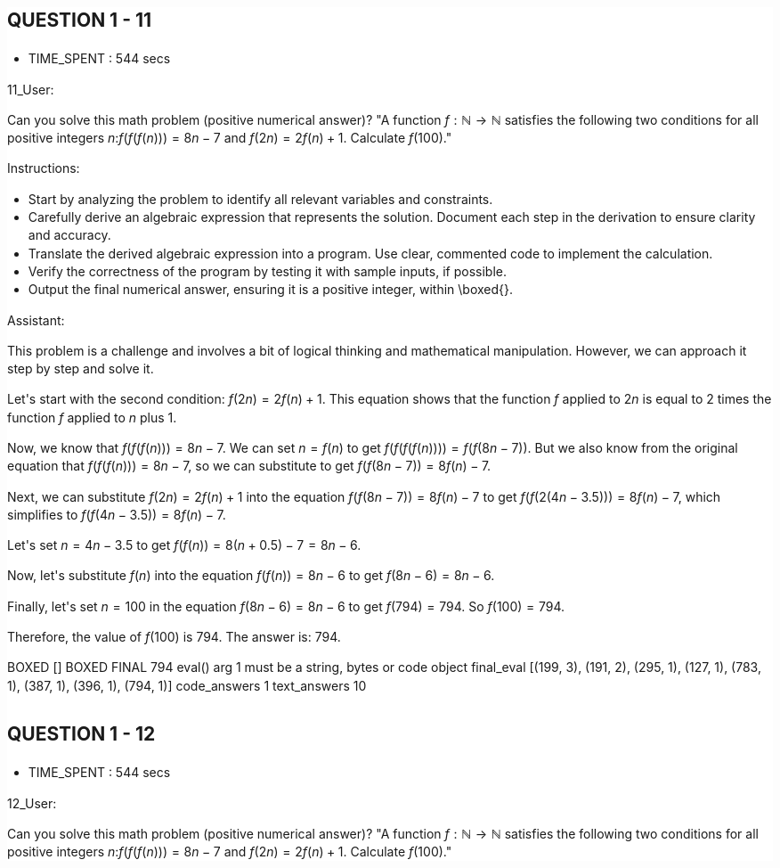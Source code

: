 

## QUESTION 1 - 11 
- TIME_SPENT : 544 secs

11_User:

Can you solve this math problem (positive numerical answer)?
"A function $f: \mathbb N \to \mathbb N$ satisfies the following two conditions for all positive integers $n$:$f(f(f(n)))=8n-7$ and $f(2n)=2f(n)+1$. Calculate $f(100)$."

Instructions:
- Start by analyzing the problem to identify all relevant variables and constraints.
- Carefully derive an algebraic expression that represents the solution. Document each step in the derivation to ensure clarity and accuracy.
- Translate the derived algebraic expression into a program. Use clear, commented code to implement the calculation.
- Verify the correctness of the program by testing it with sample inputs, if possible.
- Output the final numerical answer, ensuring it is a positive integer, within \boxed{}.

Assistant:

 This problem is a challenge and involves a bit of logical thinking and mathematical manipulation. However, we can approach it step by step and solve it.

Let's start with the second condition: $f(2n)=2f(n)+1$. This equation shows that the function $f$ applied to $2n$ is equal to $2$ times the function $f$ applied to $n$ plus $1$.

Now, we know that $f(f(f(n)))=8n-7$. We can set $n=f(n)$ to get $f(f(f(f(n))))=f(f(8n-7))$. But we also know from the original equation that $f(f(f(n)))=8n-7$, so we can substitute to get $f(f(8n-7))=8f(n)-7$.

Next, we can substitute $f(2n)=2f(n)+1$ into the equation $f(f(8n-7))=8f(n)-7$ to get $f(f(2(4n-3.5)))=8f(n)-7$, which simplifies to $f(f(4n-3.5))=8f(n)-7$.

Let's set $n=4n-3.5$ to get $f(f(n))=8(n+0.5)-7=8n-6$.

Now, let's substitute $f(n)$ into the equation $f(f(n))=8n-6$ to get $f(8n-6)=8n-6$.

Finally, let's set $n=100$ in the equation $f(8n-6)=8n-6$ to get $f(794)=794$. So $f(100)=794$.

Therefore, the value of $f(100)$ is $794$. The answer is: $794$.

BOXED []
BOXED FINAL 794
eval() arg 1 must be a string, bytes or code object final_eval
[(199, 3), (191, 2), (295, 1), (127, 1), (783, 1), (387, 1), (396, 1), (794, 1)]
code_answers 1 text_answers 10



## QUESTION 1 - 12 
- TIME_SPENT : 544 secs

12_User:

Can you solve this math problem (positive numerical answer)?
"A function $f: \mathbb N \to \mathbb N$ satisfies the following two conditions for all positive integers $n$:$f(f(f(n)))=8n-7$ and $f(2n)=2f(n)+1$. Calculate $f(100)$."
